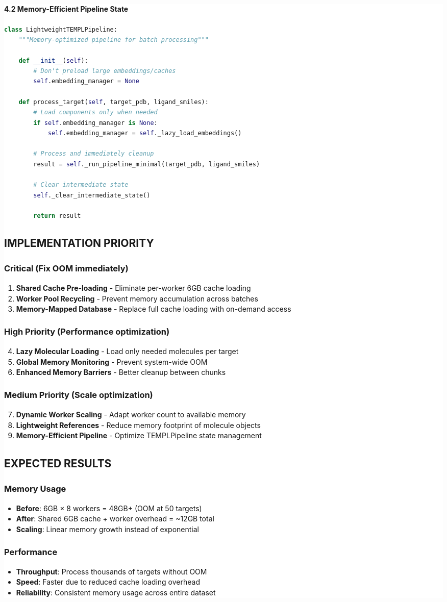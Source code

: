 #### 4.2 Memory-Efficient Pipeline State
```python
class LightweightTEMPLPipeline:
    """Memory-optimized pipeline for batch processing"""
    
    def __init__(self):
        # Don't preload large embeddings/caches
        self.embedding_manager = None
        
    def process_target(self, target_pdb, ligand_smiles):
        # Load components only when needed
        if self.embedding_manager is None:
            self.embedding_manager = self._lazy_load_embeddings()
            
        # Process and immediately cleanup
        result = self._run_pipeline_minimal(target_pdb, ligand_smiles)
        
        # Clear intermediate state
        self._clear_intermediate_state()
        
        return result
```

## IMPLEMENTATION PRIORITY

### Critical (Fix OOM immediately)
1. **Shared Cache Pre-loading** - Eliminate per-worker 6GB cache loading
2. **Worker Pool Recycling** - Prevent memory accumulation across batches  
3. **Memory-Mapped Database** - Replace full cache loading with on-demand access

### High Priority (Performance optimization)
4. **Lazy Molecular Loading** - Load only needed molecules per target
5. **Global Memory Monitoring** - Prevent system-wide OOM
6. **Enhanced Memory Barriers** - Better cleanup between chunks

### Medium Priority (Scale optimization)  
7. **Dynamic Worker Scaling** - Adapt worker count to available memory
8. **Lightweight References** - Reduce memory footprint of molecule objects
9. **Memory-Efficient Pipeline** - Optimize TEMPLPipeline state management

## EXPECTED RESULTS

### Memory Usage
- **Before**: 6GB × 8 workers = 48GB+ (OOM at 50 targets)
- **After**: Shared 6GB cache + worker overhead = ~12GB total
- **Scaling**: Linear memory growth instead of exponential

### Performance  
- **Throughput**: Process thousands of targets without OOM
- **Speed**: Faster due to reduced cache loading overhead
- **Reliability**: Consistent memory usage across entire dataset
